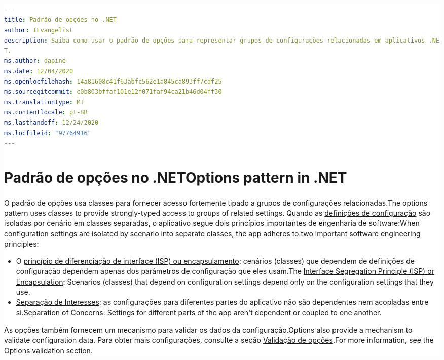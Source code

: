 ```yaml
---
title: Padrão de opções no .NET
author: IEvangelist
description: Saiba como usar o padrão de opções para representar grupos de configurações relacionadas em aplicativos .NET.
ms.author: dapine
ms.date: 12/04/2020
ms.openlocfilehash: 14a81608c41f63abfc562e1a845ca893ff7cdf25
ms.sourcegitcommit: c0b803bffaf101e12f071faf94ca21b46d04ff30
ms.translationtype: MT
ms.contentlocale: pt-BR
ms.lasthandoff: 12/24/2020
ms.locfileid: "97764916"
---
```

# <a name="options-pattern-in-net"></a><span data-ttu-id="7e4b0-103">Padrão de opções no .NET</span><span class="sxs-lookup"><span data-stu-id="7e4b0-103">Options pattern in .NET</span></span>

<span data-ttu-id="7e4b0-104">O padrão de opções usa classes para fornecer acesso fortemente tipado a grupos de configurações relacionadas.</span><span class="sxs-lookup"><span data-stu-id="7e4b0-104">The options pattern uses classes to provide strongly-typed access to groups of related settings.</span></span> <span data-ttu-id="7e4b0-105">Quando as [definições de configuração](configuration.md) são isoladas por cenário em classes separadas, o aplicativo segue dois princípios importantes de engenharia de software:</span><span class="sxs-lookup"><span data-stu-id="7e4b0-105">When [configuration settings](configuration.md) are isolated by scenario into separate classes, the app adheres to two important software engineering principles:</span></span>

- <span data-ttu-id="7e4b0-106">O [princípio de diferenciação de interface (ISP) ou encapsulamento](../../architecture/modern-web-apps-azure/architectural-principles.md#encapsulation): cenários (classes) que dependem de definições de configuração dependem apenas dos parâmetros de configuração que eles usam.</span><span class="sxs-lookup"><span data-stu-id="7e4b0-106">The [Interface Segregation Principle (ISP) or Encapsulation](../../architecture/modern-web-apps-azure/architectural-principles.md#encapsulation): Scenarios (classes) that depend on configuration settings depend only on the configuration settings that they use.</span></span>
- <span data-ttu-id="7e4b0-107">[Separação de Interesses](../../architecture/modern-web-apps-azure/architectural-principles.md#separation-of-concerns): as configurações para diferentes partes do aplicativo não são dependentes nem acopladas entre si.</span><span class="sxs-lookup"><span data-stu-id="7e4b0-107">[Separation of Concerns](../../architecture/modern-web-apps-azure/architectural-principles.md#separation-of-concerns): Settings for different parts of the app aren't dependent or coupled to one another.</span></span>

<span data-ttu-id="7e4b0-108">As opções também fornecem um mecanismo para validar os dados da configuração.</span><span class="sxs-lookup"><span data-stu-id="7e4b0-108">Options also provide a mechanism to validate configuration data.</span></span> <span data-ttu-id="7e4b0-109">Para obter mais configurações, consulte a seção [Validação de opções](#options-validation).</span><span class="sxs-lookup"><span data-stu-id="7e4b0-109">For more information, see the [Options validation](#options-validation) section.</span></span>
